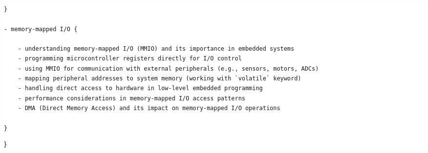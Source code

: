     }

    - memory-mapped I/O {

        - understanding memory-mapped I/O (MMIO) and its importance in embedded systems
        - programming microcontroller registers directly for I/O control
        - using MMIO for communication with external peripherals (e.g., sensors, motors, ADCs)
        - mapping peripheral addresses to system memory (working with `volatile` keyword)
        - handling direct access to hardware in low-level embedded programming
        - performance considerations in memory-mapped I/O access patterns
        - DMA (Direct Memory Access) and its impact on memory-mapped I/O operations

    }

}

